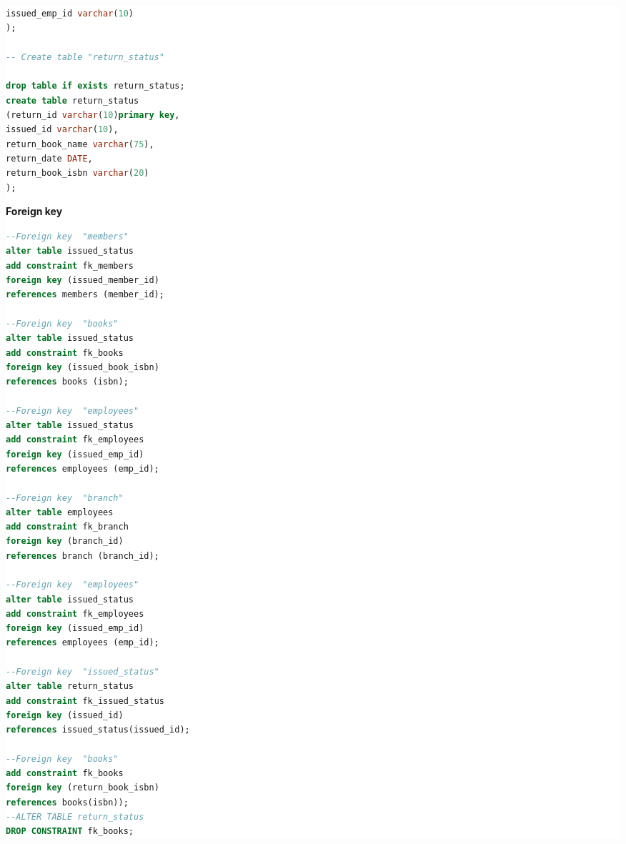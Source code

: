 ```sql
issued_emp_id varchar(10) 
);

-- Create table "return_status"

drop table if exists return_status;
create table return_status
(return_id varchar(10)primary key,
issued_id varchar(10),
return_book_name varchar(75),
return_date DATE,
return_book_isbn varchar(20)
);
```

__Foreign key__

```sql
--Foreign key  "members"
alter table issued_status
add constraint fk_members
foreign key (issued_member_id)
references members (member_id);

--Foreign key  "books"
alter table issued_status
add constraint fk_books
foreign key (issued_book_isbn)
references books (isbn);

--Foreign key  "employees"
alter table issued_status
add constraint fk_employees
foreign key (issued_emp_id)
references employees (emp_id);

--Foreign key  "branch"
alter table employees
add constraint fk_branch
foreign key (branch_id)
references branch (branch_id);

--Foreign key  "employees"
alter table issued_status
add constraint fk_employees
foreign key (issued_emp_id)
references employees (emp_id);

--Foreign key  "issued_status"
alter table return_status
add constraint fk_issued_status
foreign key (issued_id)
references issued_status(issued_id);

--Foreign key  "books"
add constraint fk_books
foreign key (return_book_isbn)
references books(isbn));
--ALTER TABLE return_status
DROP CONSTRAINT fk_books;

```
